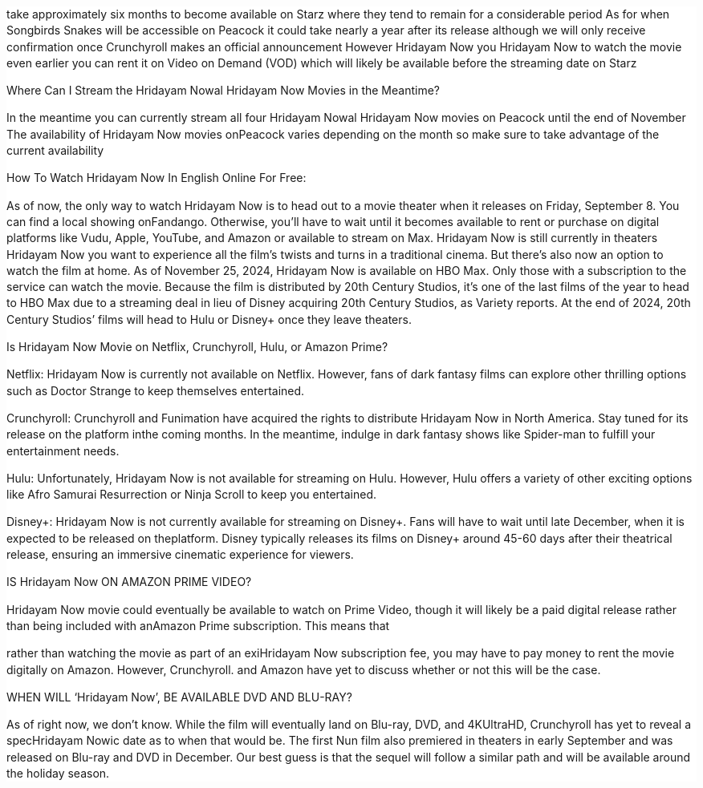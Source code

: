 take approximately six months to become available on Starz where they tend to remain for a considerable period As for when Songbirds Snakes will be accessible on Peacock it could take nearly a year after its release although we will only receive confirmation once Crunchyroll makes an official announcement However Hridayam Now you Hridayam Now to watch the movie even earlier you can rent it on Video on Demand (VOD) which will likely be available before the streaming date on Starz

Where Can I Stream the Hridayam Nowal Hridayam Now Movies in the Meantime?

In the meantime you can currently stream all four Hridayam Nowal Hridayam Now movies on Peacock until the end of November The availability of Hridayam Now movies onPeacock varies depending on the month so make sure to take advantage of the current availability

How To Watch Hridayam Now In English Online For Free:

As of now, the only way to watch Hridayam Now is to head out to a movie theater when it releases on Friday, September 8. You can find a local showing onFandango. Otherwise, you’ll have to wait until it becomes available to rent or purchase on digital platforms like Vudu, Apple, YouTube, and Amazon or available to stream on Max. Hridayam Now is still currently in theaters Hridayam Now you want to experience all the film’s twists and turns in a traditional cinema. But there’s also now an option to watch the film at home. As of November 25, 2024, Hridayam Now is available on HBO Max. Only those with a subscription to the service can watch the movie. Because the film is distributed by 20th Century Studios, it’s one of the last films of the year to head to HBO Max due to a streaming deal in lieu of Disney acquiring 20th Century Studios, as Variety reports. At the end of 2024, 20th Century Studios’ films will head to Hulu or Disney+ once they leave theaters.

Is Hridayam Now Movie on Netflix, Crunchyroll, Hulu, or Amazon Prime?

Netflix: Hridayam Now is currently not available on Netflix. However, fans of dark fantasy films can explore other thrilling options such as Doctor Strange to keep themselves entertained.

Crunchyroll: Crunchyroll and Funimation have acquired the rights to distribute Hridayam Now in North America. Stay tuned for its release on the platform inthe coming months. In the meantime, indulge in dark fantasy shows like Spider-man to fulfill your entertainment needs.

Hulu: Unfortunately, Hridayam Now is not available for streaming on Hulu. However, Hulu offers a variety of other exciting options like Afro Samurai Resurrection or Ninja Scroll to keep you entertained.

Disney+: Hridayam Now is not currently available for streaming on Disney+. Fans will have to wait until late December, when it is expected to be released on theplatform. Disney typically releases its films on Disney+ around 45-60 days after their theatrical release, ensuring an immersive cinematic experience for viewers.

IS Hridayam Now ON AMAZON PRIME VIDEO?

Hridayam Now movie could eventually be available to watch on Prime Video, though it will likely be a paid digital release rather than being included with anAmazon Prime subscription. This means that

rather than watching the movie as part of an exiHridayam Now subscription fee, you may have to pay money to rent the movie digitally on Amazon. However, Crunchyroll. and Amazon have yet to discuss whether or not this will be the case.

WHEN WILL ‘Hridayam Now’, BE AVAILABLE DVD AND BLU-RAY?

As of right now, we don’t know. While the film will eventually land on Blu-ray, DVD, and 4KUltraHD, Crunchyroll has yet to reveal a specHridayam Nowic date as to when that would be. The first Nun film also premiered in theaters in early September and was released on Blu-ray and DVD in December. Our best guess is that the sequel will follow a similar path and will be available around the holiday season.
